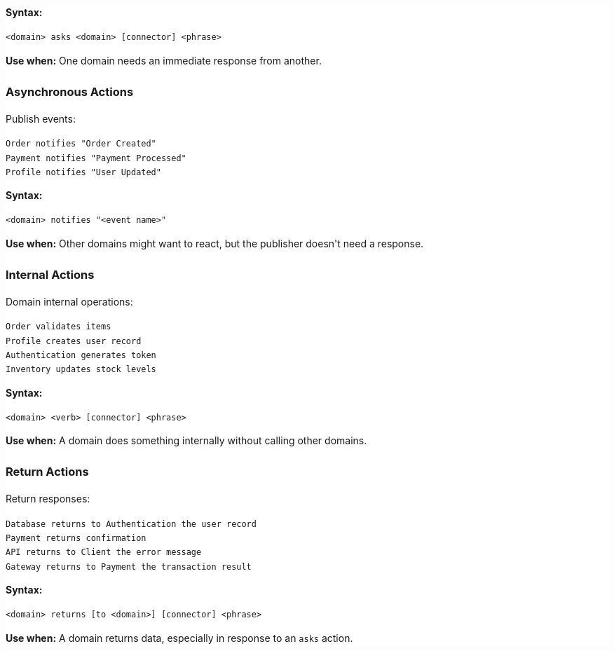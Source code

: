 **Syntax:**
```craft
<domain> asks <domain> [connector] <phrase>
```

**Use when:** One domain needs an immediate response from another.

### Asynchronous Actions

Publish events:

```craft
Order notifies "Order Created"
Payment notifies "Payment Processed"
Profile notifies "User Updated"
```

**Syntax:**
```craft
<domain> notifies "<event name>"
```

**Use when:** Other domains might want to react, but the publisher doesn't need a response.

### Internal Actions

Domain internal operations:

```craft
Order validates items
Profile creates user record
Authentication generates token
Inventory updates stock levels
```

**Syntax:**
```craft
<domain> <verb> [connector] <phrase>
```

**Use when:** A domain does something internally without calling other domains.

### Return Actions

Return responses:

```craft
Database returns to Authentication the user record
Payment returns confirmation
API returns to Client the error message
Gateway returns to Payment the transaction result
```

**Syntax:**
```craft
<domain> returns [to <domain>] [connector] <phrase>
```

**Use when:** A domain returns data, especially in response to an `asks` action.
